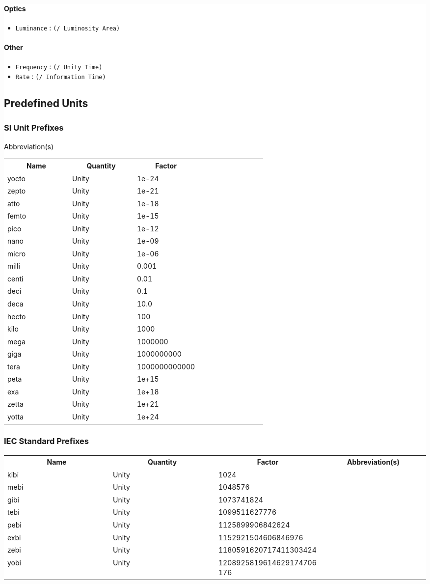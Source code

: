 #### Optics
- `Luminance` : `(/ Luminosity Area)`

#### Other
- `Frequency` : `(/ Unity Time)`
- `Rate` : `(/ Information Time)`


## Predefined Units

### SI Unit Prefixes

<table style="table { table-layout: fixed; }">
<col width="25%" /><col width="25%" /><col width="25%" /><col width="25%" />
<tr><th>Name</th><th>Quantity</th><th>Factor</th><th">Abbreviation(s)</th></tr>
<tr><td>yocto</td><td>Unity</td><td>1e-24</td><td></td></tr>
<tr><td>zepto</td><td>Unity</td><td>1e-21</td><td></td></tr>
<tr><td>atto</td><td>Unity</td><td>1e-18</td><td></td></tr>
<tr><td>femto</td><td>Unity</td><td>1e-15</td><td></td></tr>
<tr><td>pico</td><td>Unity</td><td>1e-12</td><td></td></tr>
<tr><td>nano</td><td>Unity</td><td>1e-09</td><td></td></tr>
<tr><td>micro</td><td>Unity</td><td>1e-06</td><td></td></tr>
<tr><td>milli</td><td>Unity</td><td>0.001</td><td></td></tr>
<tr><td>centi</td><td>Unity</td><td>0.01</td><td></td></tr>
<tr><td>deci</td><td>Unity</td><td>0.1</td><td></td></tr>
<tr><td>deca</td><td>Unity</td><td>10.0</td><td></td></tr>
<tr><td>hecto</td><td>Unity</td><td>100</td><td></td></tr>
<tr><td>kilo</td><td>Unity</td><td>1000</td><td></td></tr>
<tr><td>mega</td><td>Unity</td><td>1000000</td><td></td></tr>
<tr><td>giga</td><td>Unity</td><td>1000000000</td><td></td></tr>
<tr><td>tera</td><td>Unity</td><td>1000000000000</td><td></td></tr>
<tr><td>peta</td><td>Unity</td><td>1e+15</td><td></td></tr>
<tr><td>exa</td><td>Unity</td><td>1e+18</td><td></td></tr>
<tr><td>zetta</td><td>Unity</td><td>1e+21</td><td></td></tr>
<tr><td>yotta</td><td>Unity</td><td>1e+24</td><td></td></tr>
</table>

### IEC Standard Prefixes

<table style="table { table-layout: fixed; }">
<col width="25%" /><col width="25%" /><col width="25%" /><col width="25%" />
<tr><th>Name</th><th>Quantity</th><th>Factor</th><th>Abbreviation(s)</th></tr>
<tr><td>kibi</td><td>Unity</td><td>1024</td><td></td></tr>
<tr><td>mebi</td><td>Unity</td><td>1048576</td><td></td></tr>
<tr><td>gibi</td><td>Unity</td><td>1073741824</td><td></td></tr>
<tr><td>tebi</td><td>Unity</td><td>1099511627776</td><td></td></tr>
<tr><td>pebi</td><td>Unity</td><td>1125899906842624</td><td></td></tr>
<tr><td>exbi</td><td>Unity</td><td>1152921504606846976</td><td></td></tr>
<tr><td>zebi</td><td>Unity</td><td>1180591620717411303424</td><td></td></tr>
<tr><td>yobi</td><td>Unity</td><td>1208925819614629174706176</td><td></td></tr>
</table>
